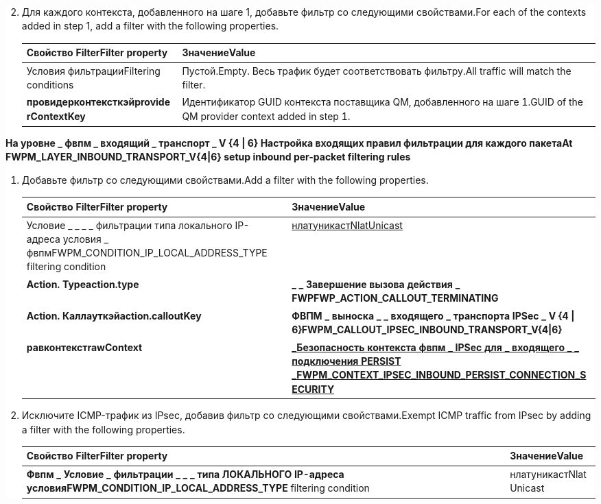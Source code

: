      

2.  <span data-ttu-id="2f364-131">Для каждого контекста, добавленного на шаге 1, добавьте фильтр со следующими свойствами.</span><span class="sxs-lookup"><span data-stu-id="2f364-131">For each of the contexts added in step 1, add a filter with the following properties.</span></span>

    | <span data-ttu-id="2f364-132">Свойство Filter</span><span class="sxs-lookup"><span data-stu-id="2f364-132">Filter property</span></span>        | <span data-ttu-id="2f364-133">Значение</span><span class="sxs-lookup"><span data-stu-id="2f364-133">Value</span></span>                                            |
    |------------------------|--------------------------------------------------|
    | <span data-ttu-id="2f364-134">Условия фильтрации</span><span class="sxs-lookup"><span data-stu-id="2f364-134">Filtering conditions</span></span>   | <span data-ttu-id="2f364-135">Пустой.</span><span class="sxs-lookup"><span data-stu-id="2f364-135">Empty.</span></span> <span data-ttu-id="2f364-136">Весь трафик будет соответствовать фильтру.</span><span class="sxs-lookup"><span data-stu-id="2f364-136">All traffic will match the filter.</span></span>        |
    | <span data-ttu-id="2f364-137">**провидерконтексткэй**</span><span class="sxs-lookup"><span data-stu-id="2f364-137">**providerContextKey**</span></span> | <span data-ttu-id="2f364-138">Идентификатор GUID контекста поставщика QM, добавленного на шаге 1.</span><span class="sxs-lookup"><span data-stu-id="2f364-138">GUID of the QM provider context added in step 1.</span></span> |

        

<span data-ttu-id="2f364-139">**На уровне \_ фвпм \_ входящий \_ транспорт \_ V {4 \| 6} Настройка входящих правил фильтрации для каждого пакета**</span><span class="sxs-lookup"><span data-stu-id="2f364-139">**At FWPM\_LAYER\_INBOUND\_TRANSPORT\_V{4\|6} setup inbound per-packet filtering rules**</span></span>  

1.  <span data-ttu-id="2f364-140">Добавьте фильтр со следующими свойствами.</span><span class="sxs-lookup"><span data-stu-id="2f364-140">Add a filter with the following properties.</span></span> 

    | <span data-ttu-id="2f364-141">Свойство Filter</span><span class="sxs-lookup"><span data-stu-id="2f364-141">Filter property</span></span>                                               | <span data-ttu-id="2f364-142">Значение</span><span class="sxs-lookup"><span data-stu-id="2f364-142">Value</span></span>                                                                                              |
    |---------------------------------------------------------------|----------------------------------------------------------------------------------------------------|
    | <span data-ttu-id="2f364-143">Условие \_ \_ \_ \_ фильтрации типа локального IP-адреса условия \_ фвпм</span><span class="sxs-lookup"><span data-stu-id="2f364-143">FWPM\_CONDITION\_IP\_LOCAL\_ADDRESS\_TYPE filtering condition</span></span> | [<span data-ttu-id="2f364-144">нлатуникаст</span><span class="sxs-lookup"><span data-stu-id="2f364-144">NlatUnicast</span></span>](/windows/win32/api/nldef/ne-nldef-nl_address_type)                                      |
    | <span data-ttu-id="2f364-145">**Action. Type**</span><span class="sxs-lookup"><span data-stu-id="2f364-145">**action.type**</span></span>                                               | <span data-ttu-id="2f364-146">**\_ \_ Завершение вызова действия \_ FWP**</span><span class="sxs-lookup"><span data-stu-id="2f364-146">**FWP\_ACTION\_CALLOUT\_TERMINATING**</span></span>                                                              |
    | <span data-ttu-id="2f364-147">**Action. Каллауткэй**</span><span class="sxs-lookup"><span data-stu-id="2f364-147">**action.calloutKey**</span></span>                                         | <span data-ttu-id="2f364-148">**ФВПМ \_ выноска \_ \_ входящего \_ транспорта IPSec \_ V {4 \| 6}**</span><span class="sxs-lookup"><span data-stu-id="2f364-148">**FWPM\_CALLOUT\_IPSEC\_INBOUND\_TRANSPORT\_V{4\|6}**</span></span>                                              |
    | <span data-ttu-id="2f364-149">**равконтекст**</span><span class="sxs-lookup"><span data-stu-id="2f364-149">**rawContext**</span></span>                                                | [<span data-ttu-id="2f364-150">**\_Безопасность контекста фвпм \_ IPSec для \_ входящего \_ \_ подключения PERSIST \_**</span><span class="sxs-lookup"><span data-stu-id="2f364-150">**FWPM\_CONTEXT\_IPSEC\_INBOUND\_PERSIST\_CONNECTION\_SECURITY**</span></span>](filter-context-identifiers.md) |

        
2.  <span data-ttu-id="2f364-151">Исключите ICMP-трафик из IPsec, добавив фильтр со следующими свойствами.</span><span class="sxs-lookup"><span data-stu-id="2f364-151">Exempt ICMP traffic from IPsec by adding a filter with the following properties.</span></span>

    | <span data-ttu-id="2f364-152">Свойство Filter</span><span class="sxs-lookup"><span data-stu-id="2f364-152">Filter property</span></span>                                                   | <span data-ttu-id="2f364-153">Значение</span><span class="sxs-lookup"><span data-stu-id="2f364-153">Value</span></span>                                                                      |
    |-------------------------------------------------------------------|----------------------------------------------------------------------------|
    | <span data-ttu-id="2f364-154">**Фвпм \_ Условие \_ фильтрации \_ \_ \_ типа ЛОКАЛЬНОГО IP-адреса условия**</span><span class="sxs-lookup"><span data-stu-id="2f364-154">**FWPM\_CONDITION\_IP\_LOCAL\_ADDRESS\_TYPE** filtering condition</span></span> | <span data-ttu-id="2f364-155">нлатуникаст</span><span class="sxs-lookup"><span data-stu-id="2f364-155">NlatUnicast</span></span>                                                                |